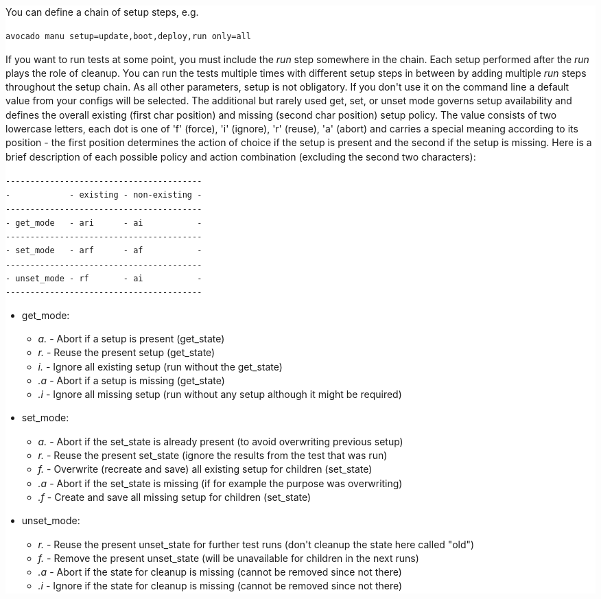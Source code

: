 You can define a chain of setup steps, e.g.

```
avocado manu setup=update,boot,deploy,run only=all
```

If you want to run tests at some point, you must include the *run* step
somewhere in the chain. Each setup performed after the *run* plays the role of
cleanup. You can run the tests multiple times with different setup steps in
between by adding multiple *run* steps throughout the setup chain. As all
other parameters, setup is not obligatory. If you don't use it on the command
line a default value from your configs will be selected. The additional but
rarely used get, set, or unset mode governs setup availability and defines the
overall existing (first char position) and missing (second char position)
setup policy. The value consists of two lowercase letters, each dot is one
of 'f' (force), 'i' (ignore), 'r' (reuse), 'a' (abort) and carries a special
meaning according to its position - the first position determines the action
of choice if the setup is present and the second if the setup is missing. Here
is a brief description of each possible policy and action combination (excluding
the second two characters):

    ----------------------------------------
    -            - existing - non-existing -
    ----------------------------------------
    - get_mode   - ari      - ai           -
    ----------------------------------------
    - set_mode   - arf      - af           -
    ----------------------------------------
    - unset_mode - rf       - ai           -
    ----------------------------------------

 - get_mode:
   - *a.* - Abort if a setup is present (get_state)
   - *r.* - Reuse the present setup (get_state)
   - *i.* - Ignore all existing setup (run without the get_state)
   - *.a* - Abort if a setup is missing (get_state)
   - *.i* - Ignore all missing setup (run without any setup although it might
            be required)

 - set_mode:
   - *a.* - Abort if the set_state is already present (to avoid overwriting
            previous setup)
   - *r.* - Reuse the present set_state (ignore the results from the test that
            was run)
   - *f.* - Overwrite (recreate and save) all existing setup for children
            (set_state)
   - *.a* - Abort if the set_state is missing (if for example the purpose was
            overwriting)
   - *.f* - Create and save all missing setup for children (set_state)

 - unset_mode:
   - *r.* - Reuse the present unset_state for further test runs (don't cleanup
            the state here called "old")
   - *f.* - Remove the present unset_state (will be unavailable for children
            in the next runs)
   - *.a* - Abort if the state for cleanup is missing (cannot be removed since
            not there)
   - *.i* - Ignore if the state for cleanup is missing (cannot be removed
            since not there)
